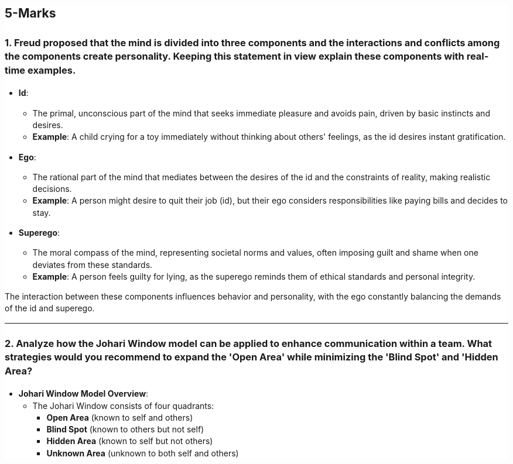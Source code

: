 
## 5-Marks

### 1. Freud proposed that the mind is divided into three components and the interactions and conflicts among the components create personality. Keeping this statement in view explain these components with real-time examples.
- **Id**:  
  - The primal, unconscious part of the mind that seeks immediate pleasure and avoids pain, driven by basic instincts and desires.  
  - **Example**: A child crying for a toy immediately without thinking about others' feelings, as the id desires instant gratification.

- **Ego**:  
  - The rational part of the mind that mediates between the desires of the id and the constraints of reality, making realistic decisions.  
  - **Example**: A person might desire to quit their job (id), but their ego considers responsibilities like paying bills and decides to stay.

- **Superego**:  
  - The moral compass of the mind, representing societal norms and values, often imposing guilt and shame when one deviates from these standards.  
  - **Example**: A person feels guilty for lying, as the superego reminds them of ethical standards and personal integrity.  

The interaction between these components influences behavior and personality, with the ego constantly balancing the demands of the id and superego.

---
### 2. Analyze how the Johari Window model can be applied to enhance communication within a team. What strategies would you recommend to expand the 'Open Area' while minimizing the 'Blind Spot' and 'Hidden Area?
- **Johari Window Model Overview**:  
  - The Johari Window consists of four quadrants:  
    - **Open Area** (known to self and others)  
    - **Blind Spot** (known to others but not self)  
    - **Hidden Area** (known to self but not others)  
    - **Unknown Area** (unknown to both self and others)  
